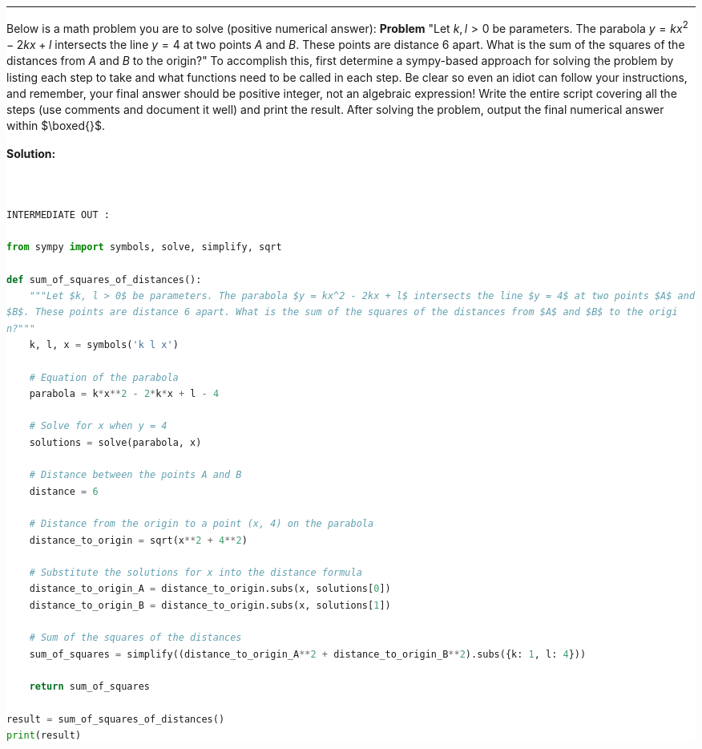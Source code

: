 
---

Below is a math problem you are to solve (positive numerical answer):
**Problem**
"Let $k, l > 0$ be parameters. The parabola $y = kx^2 - 2kx + l$ intersects the line $y = 4$ at two points $A$ and $B$. These points are distance 6 apart. What is the sum of the squares of the distances from $A$ and $B$ to the origin?"
To accomplish this, first determine a sympy-based approach for solving the problem by listing each step to take and what functions need to be called in each step. Be clear so even an idiot can follow your instructions, and remember, your final answer should be positive integer, not an algebraic expression!
Write the entire script covering all the steps (use comments and document it well) and print the result. After solving the problem, output the final numerical answer within $\boxed{}$.

**Solution:** 



```python


INTERMEDIATE OUT :

from sympy import symbols, solve, simplify, sqrt

def sum_of_squares_of_distances():
    """Let $k, l > 0$ be parameters. The parabola $y = kx^2 - 2kx + l$ intersects the line $y = 4$ at two points $A$ and $B$. These points are distance 6 apart. What is the sum of the squares of the distances from $A$ and $B$ to the origin?"""
    k, l, x = symbols('k l x')

    # Equation of the parabola
    parabola = k*x**2 - 2*k*x + l - 4

    # Solve for x when y = 4
    solutions = solve(parabola, x)

    # Distance between the points A and B
    distance = 6

    # Distance from the origin to a point (x, 4) on the parabola
    distance_to_origin = sqrt(x**2 + 4**2)

    # Substitute the solutions for x into the distance formula
    distance_to_origin_A = distance_to_origin.subs(x, solutions[0])
    distance_to_origin_B = distance_to_origin.subs(x, solutions[1])

    # Sum of the squares of the distances
    sum_of_squares = simplify((distance_to_origin_A**2 + distance_to_origin_B**2).subs({k: 1, l: 4}))

    return sum_of_squares

result = sum_of_squares_of_distances()
print(result)
```
